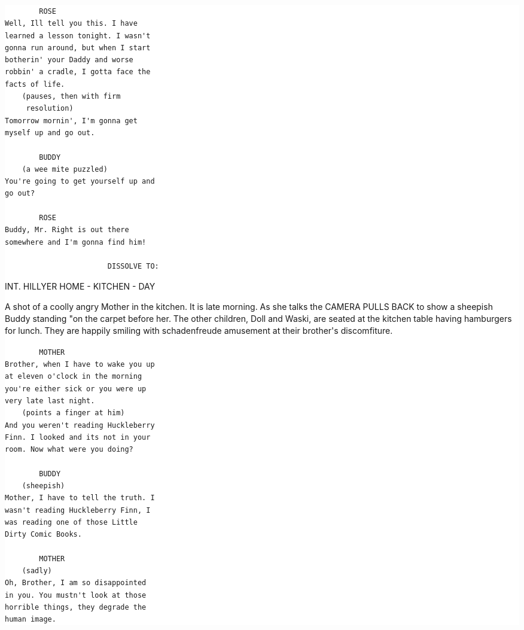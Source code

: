 			ROSE 
	Well, Ill tell you this. I have
	learned a lesson tonight. I wasn't
	gonna run around, but when I start
	botherin' your Daddy and worse
	robbin' a cradle, I gotta face the
	facts of life. 
		(pauses, then with firm
		 resolution)
	Tomorrow mornin', I'm gonna get
	myself up and go out.

			BUDDY 
		(a wee mite puzzled)
	You're going to get yourself up and
	go out?

			ROSE 
	Buddy, Mr. Right is out there
	somewhere and I'm gonna find him!

							DISSOLVE TO:

INT. HILLYER HOME - KITCHEN - DAY

A shot of a coolly angry Mother in the kitchen. It is late
morning. As she talks the CAMERA PULLS BACK to show a
sheepish Buddy standing "on the carpet before her. The other
children, Doll and Waski, are seated at the kitchen table
having hamburgers for lunch. They are happily smiling with
schadenfreude amusement at their brother's discomfiture.

			MOTHER 
	Brother, when I have to wake you up
	at eleven o'clock in the morning
	you're either sick or you were up
	very late last night. 
		(points a finger at him)
	And you weren't reading Huckleberry
	Finn. I looked and its not in your
	room. Now what were you doing?

			BUDDY 
		(sheepish)
	Mother, I have to tell the truth. I
	wasn't reading Huckleberry Finn, I
	was reading one of those Little
	Dirty Comic Books.

			MOTHER 
		(sadly)
	Oh, Brother, I am so disappointed
	in you. You mustn't look at those
	horrible things, they degrade the
	human image.
